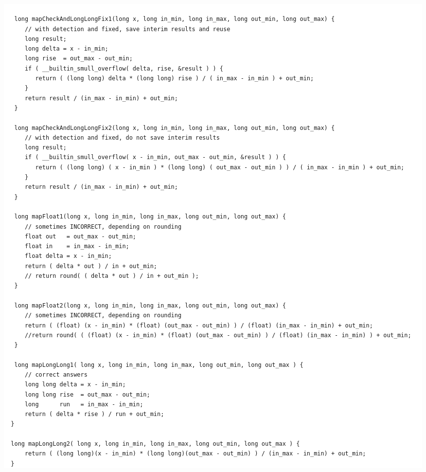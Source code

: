 ```
    
   long mapCheckAndLongLongFix1(long x, long in_min, long in_max, long out_min, long out_max) {
      // with detection and fixed, save interim results and reuse
      long result;
      long delta = x - in_min;
      long rise  = out_max - out_min;
      if ( __builtin_smull_overflow( delta, rise, &result ) ) {
         return ( (long long) delta * (long long) rise ) / ( in_max - in_min ) + out_min;
      }
      return result / (in_max - in_min) + out_min;
   }

   long mapCheckAndLongLongFix2(long x, long in_min, long in_max, long out_min, long out_max) {
      // with detection and fixed, do not save interim results
      long result;
      if ( __builtin_smull_overflow( x - in_min, out_max - out_min, &result ) ) {
         return ( (long long) ( x - in_min ) * (long long) ( out_max - out_min ) ) / ( in_max - in_min ) + out_min;
      }
      return result / (in_max - in_min) + out_min;
   }
    
   long mapFloat1(long x, long in_min, long in_max, long out_min, long out_max) {
      // sometimes INCORRECT, depending on rounding
      float out   = out_max - out_min;
      float in    = in_max - in_min;
      float delta = x - in_min;
      return ( delta * out ) / in + out_min;   
      // return round( ( delta * out ) / in + out_min );
   }

   long mapFloat2(long x, long in_min, long in_max, long out_min, long out_max) {
      // sometimes INCORRECT, depending on rounding
      return ( (float) (x - in_min) * (float) (out_max - out_min) ) / (float) (in_max - in_min) + out_min;
      //return round( ( (float) (x - in_min) * (float) (out_max - out_min) ) / (float) (in_max - in_min) ) + out_min;
   }

   long mapLongLong1( long x, long in_min, long in_max, long out_min, long out_max ) {
      // correct answers
      long long delta = x - in_min;
      long long rise  = out_max - out_min;
      long      run   = in_max - in_min;
      return ( delta * rise ) / run + out_min;
  }

  long mapLongLong2( long x, long in_min, long in_max, long out_min, long out_max ) {
      return ( (long long)(x - in_min) * (long long)(out_max - out_min) ) / (in_max - in_min) + out_min;
  }
```
